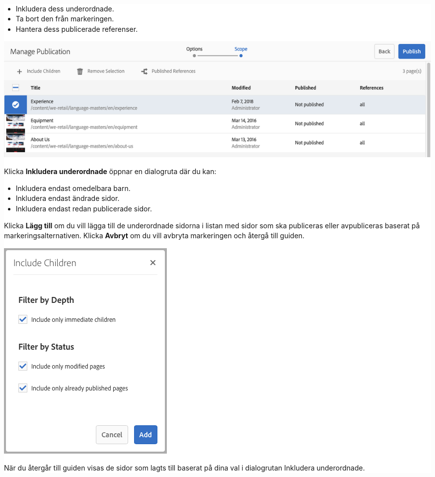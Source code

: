    * Inkludera dess underordnade.
   * Ta bort den från markeringen.
   * Hantera dess publicerade referenser.

   ![pp-03](assets/pp-03.png)

   Klicka **Inkludera underordnade** öppnar en dialogruta där du kan:

   * Inkludera endast omedelbara barn.
   * Inkludera endast ändrade sidor.
   * Inkludera endast redan publicerade sidor.

   Klicka **Lägg till** om du vill lägga till de underordnade sidorna i listan med sidor som ska publiceras eller avpubliceras baserat på markeringsalternativen. Klicka **Avbryt** om du vill avbryta markeringen och återgå till guiden.

   ![chlimage_1-3](assets/chlimage_1-3.png)

   När du återgår till guiden visas de sidor som lagts till baserat på dina val i dialogrutan Inkludera underordnade.
